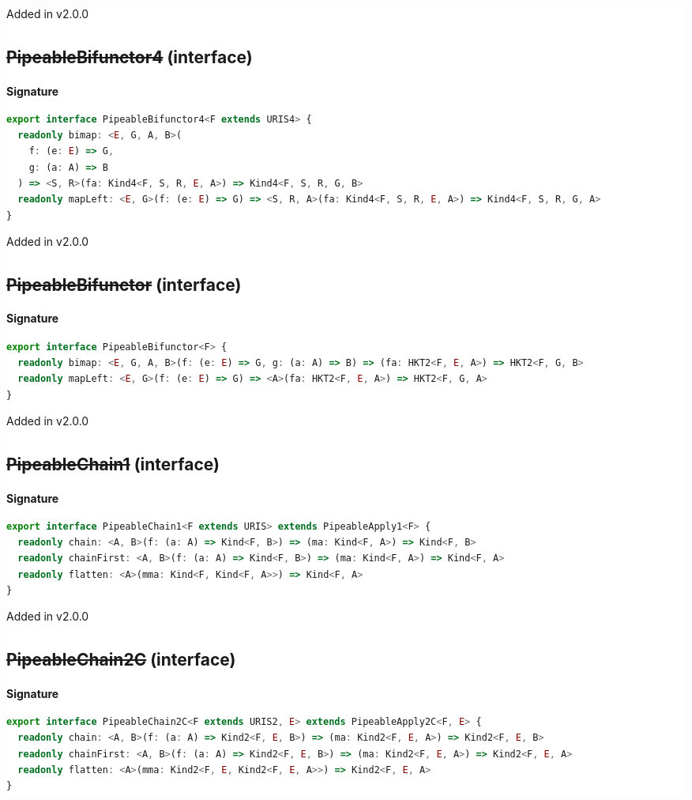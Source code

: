 Added in v2.0.0

## ~~PipeableBifunctor4~~ (interface)

**Signature**

```ts
export interface PipeableBifunctor4<F extends URIS4> {
  readonly bimap: <E, G, A, B>(
    f: (e: E) => G,
    g: (a: A) => B
  ) => <S, R>(fa: Kind4<F, S, R, E, A>) => Kind4<F, S, R, G, B>
  readonly mapLeft: <E, G>(f: (e: E) => G) => <S, R, A>(fa: Kind4<F, S, R, E, A>) => Kind4<F, S, R, G, A>
}
```

Added in v2.0.0

## ~~PipeableBifunctor~~ (interface)

**Signature**

```ts
export interface PipeableBifunctor<F> {
  readonly bimap: <E, G, A, B>(f: (e: E) => G, g: (a: A) => B) => (fa: HKT2<F, E, A>) => HKT2<F, G, B>
  readonly mapLeft: <E, G>(f: (e: E) => G) => <A>(fa: HKT2<F, E, A>) => HKT2<F, G, A>
}
```

Added in v2.0.0

## ~~PipeableChain1~~ (interface)

**Signature**

```ts
export interface PipeableChain1<F extends URIS> extends PipeableApply1<F> {
  readonly chain: <A, B>(f: (a: A) => Kind<F, B>) => (ma: Kind<F, A>) => Kind<F, B>
  readonly chainFirst: <A, B>(f: (a: A) => Kind<F, B>) => (ma: Kind<F, A>) => Kind<F, A>
  readonly flatten: <A>(mma: Kind<F, Kind<F, A>>) => Kind<F, A>
}
```

Added in v2.0.0

## ~~PipeableChain2C~~ (interface)

**Signature**

```ts
export interface PipeableChain2C<F extends URIS2, E> extends PipeableApply2C<F, E> {
  readonly chain: <A, B>(f: (a: A) => Kind2<F, E, B>) => (ma: Kind2<F, E, A>) => Kind2<F, E, B>
  readonly chainFirst: <A, B>(f: (a: A) => Kind2<F, E, B>) => (ma: Kind2<F, E, A>) => Kind2<F, E, A>
  readonly flatten: <A>(mma: Kind2<F, E, Kind2<F, E, A>>) => Kind2<F, E, A>
}
```

